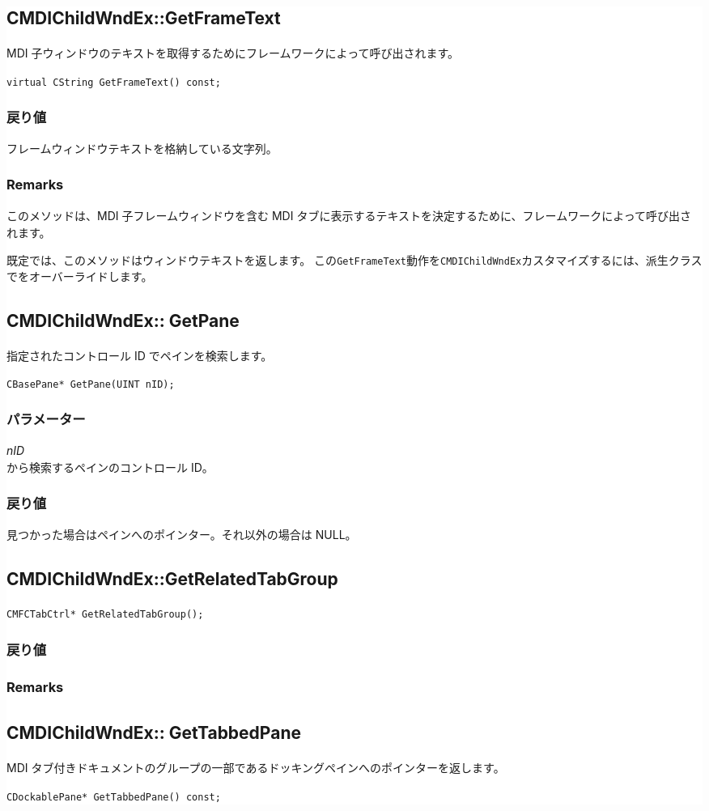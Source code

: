 ##  <a name="getframetext"></a>  CMDIChildWndEx::GetFrameText

MDI 子ウィンドウのテキストを取得するためにフレームワークによって呼び出されます。

```
virtual CString GetFrameText() const;
```

### <a name="return-value"></a>戻り値

フレームウィンドウテキストを格納している文字列。

### <a name="remarks"></a>Remarks

このメソッドは、MDI 子フレームウィンドウを含む MDI タブに表示するテキストを決定するために、フレームワークによって呼び出されます。

既定では、このメソッドはウィンドウテキストを返します。 この`GetFrameText`動作を`CMDIChildWndEx`カスタマイズするには、派生クラスでをオーバーライドします。

##  <a name="getpane"></a>CMDIChildWndEx:: GetPane

指定されたコントロール ID でペインを検索します。

```
CBasePane* GetPane(UINT nID);
```

### <a name="parameters"></a>パラメーター

*nID*<br/>
から検索するペインのコントロール ID。

### <a name="return-value"></a>戻り値

見つかった場合はペインへのポインター。それ以外の場合は NULL。

##  <a name="getrelatedtabgroup"></a>  CMDIChildWndEx::GetRelatedTabGroup

```
CMFCTabCtrl* GetRelatedTabGroup();
```

### <a name="return-value"></a>戻り値

### <a name="remarks"></a>Remarks

##  <a name="gettabbedpane"></a>CMDIChildWndEx:: GetTabbedPane

MDI タブ付きドキュメントのグループの一部であるドッキングペインへのポインターを返します。

```
CDockablePane* GetTabbedPane() const;
```

